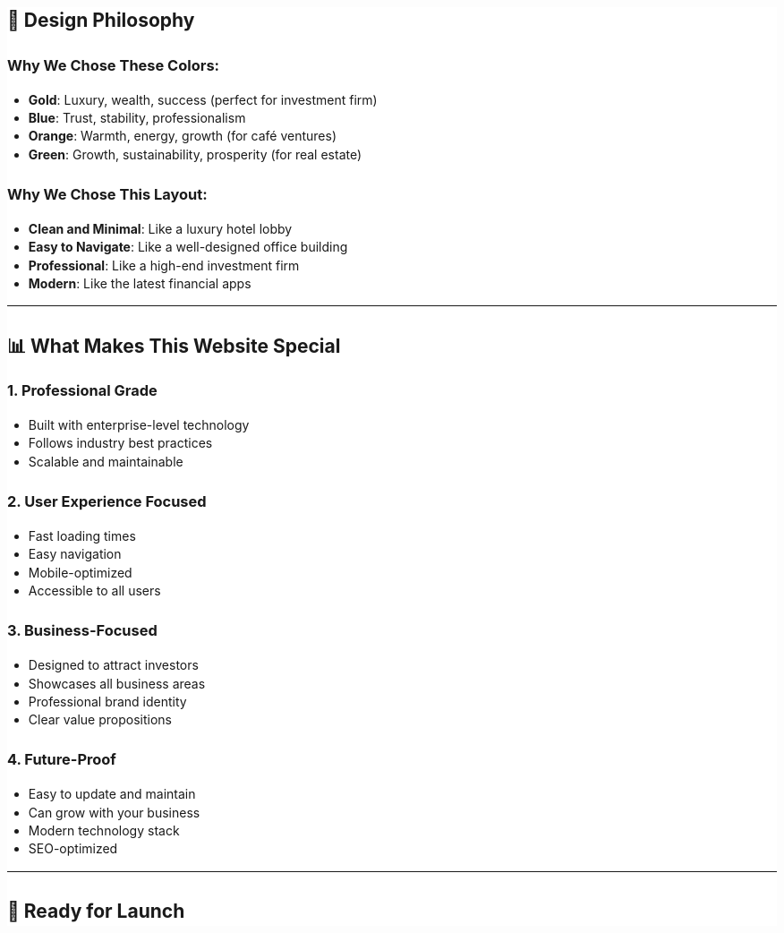 
## 🎨 **Design Philosophy**

### **Why We Chose These Colors:**

- **Gold**: Luxury, wealth, success (perfect for investment firm)
- **Blue**: Trust, stability, professionalism
- **Orange**: Warmth, energy, growth (for café ventures)
- **Green**: Growth, sustainability, prosperity (for real estate)

### **Why We Chose This Layout:**

- **Clean and Minimal**: Like a luxury hotel lobby
- **Easy to Navigate**: Like a well-designed office building
- **Professional**: Like a high-end investment firm
- **Modern**: Like the latest financial apps

---

## 📊 **What Makes This Website Special**

### **1. Professional Grade**

- Built with enterprise-level technology
- Follows industry best practices
- Scalable and maintainable

### **2. User Experience Focused**

- Fast loading times
- Easy navigation
- Mobile-optimized
- Accessible to all users

### **3. Business-Focused**

- Designed to attract investors
- Showcases all business areas
- Professional brand identity
- Clear value propositions

### **4. Future-Proof**

- Easy to update and maintain
- Can grow with your business
- Modern technology stack
- SEO-optimized

---

## 🚀 **Ready for Launch**
